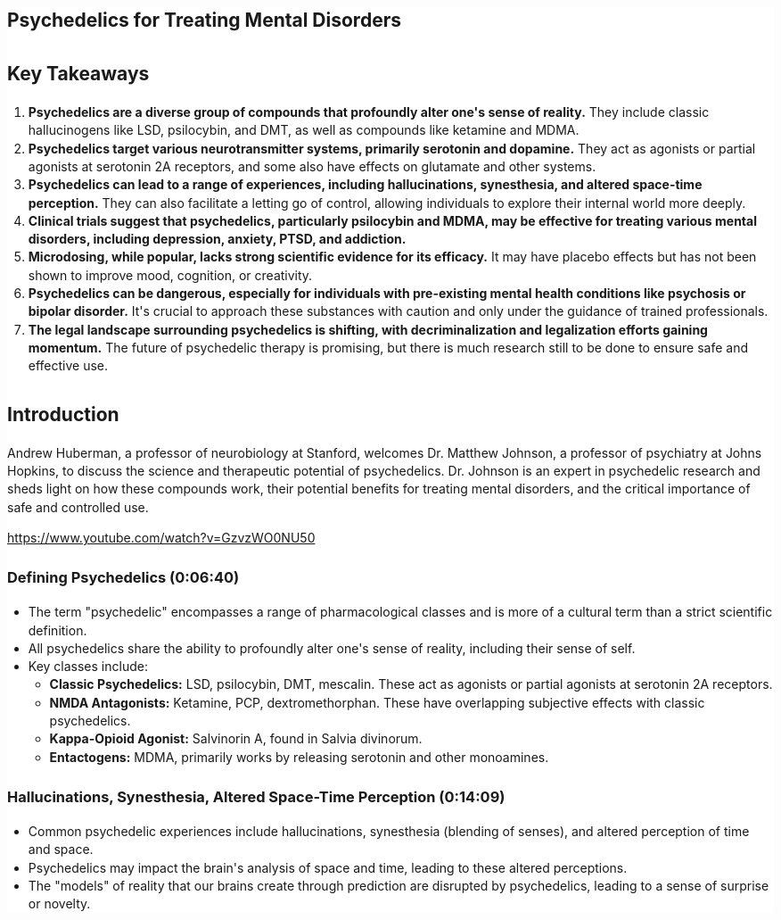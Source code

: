 ## Psychedelics for Treating Mental Disorders

## Key Takeaways
1. **Psychedelics are a diverse group of compounds that profoundly alter one's sense of reality.** They include classic hallucinogens like LSD, psilocybin, and DMT, as well as compounds like ketamine and MDMA.
2. **Psychedelics target various neurotransmitter systems, primarily serotonin and dopamine.** They act as agonists or partial agonists at serotonin 2A receptors, and some also have effects on glutamate and other systems.
3. **Psychedelics can lead to a range of experiences, including hallucinations, synesthesia, and altered space-time perception.** They can also facilitate a letting go of control, allowing individuals to explore their internal world more deeply.
4. **Clinical trials suggest that psychedelics, particularly psilocybin and MDMA, may be effective for treating various mental disorders, including depression, anxiety, PTSD, and addiction.** 
5. **Microdosing, while popular, lacks strong scientific evidence for its efficacy.** It may have placebo effects but has not been shown to improve mood, cognition, or creativity.
6. **Psychedelics can be dangerous, especially for individuals with pre-existing mental health conditions like psychosis or bipolar disorder.** It's crucial to approach these substances with caution and only under the guidance of trained professionals.
7. **The legal landscape surrounding psychedelics is shifting, with decriminalization and legalization efforts gaining momentum.** The future of psychedelic therapy is promising, but there is much research still to be done to ensure safe and effective use.

## Introduction
Andrew Huberman, a professor of neurobiology at Stanford, welcomes Dr. Matthew Johnson, a professor of psychiatry at Johns Hopkins, to discuss the science and therapeutic potential of psychedelics. Dr. Johnson is an expert in psychedelic research and sheds light on how these compounds work, their potential benefits for treating mental disorders, and the critical importance of safe and controlled use.

https://www.youtube.com/watch?v=GzvzWO0NU50

### Defining Psychedelics (0:06:40)
- The term "psychedelic" encompasses a range of pharmacological classes and is more of a cultural term than a strict scientific definition. 
- All psychedelics share the ability to profoundly alter one's sense of reality, including their sense of self. 
- Key classes include:
    - **Classic Psychedelics:** LSD, psilocybin, DMT, mescalin. These act as agonists or partial agonists at serotonin 2A receptors.
    - **NMDA Antagonists:** Ketamine, PCP, dextromethorphan. These have overlapping subjective effects with classic psychedelics.
    - **Kappa-Opioid Agonist:** Salvinorin A, found in Salvia divinorum. 
    - **Entactogens:** MDMA, primarily works by releasing serotonin and other monoamines.

### Hallucinations, Synesthesia, Altered Space-Time Perception (0:14:09)
-  Common psychedelic experiences include hallucinations, synesthesia (blending of senses), and altered perception of time and space.
- Psychedelics may impact the brain's analysis of space and time, leading to these altered perceptions.
-  The "models" of reality that our brains create through prediction are disrupted by psychedelics, leading to a sense of surprise or novelty.
